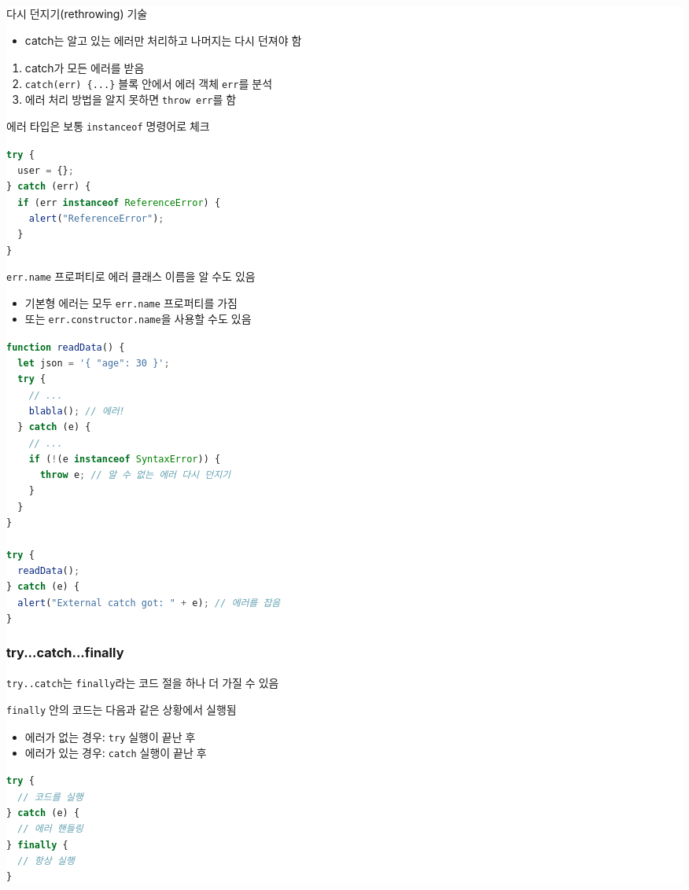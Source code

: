 다시 던지기(rethrowing) 기술

- catch는 알고 있는 에러만 처리하고 나머지는 다시 던져야 함

1. catch가 모든 에러를 받음
2. `catch(err) {...}` 블록 안에서 에러 객체 `err`를 분석
3. 에러 처리 방법을 알지 못하면 `throw err`를 함

에러 타입은 보통 `instanceof` 명령어로 체크

```javascript
try {
  user = {};
} catch (err) {
  if (err instanceof ReferenceError) {
    alert("ReferenceError");
  }
}
```

`err.name` 프로퍼티로 에러 클래스 이름을 알 수도 있음

- 기본형 에러는 모두 `err.name` 프로퍼티를 가짐
- 또는 `err.constructor.name`을 사용할 수도 있음

```javascript
function readData() {
  let json = '{ "age": 30 }';
  try {
    // ...
    blabla(); // 에러!
  } catch (e) {
    // ...
    if (!(e instanceof SyntaxError)) {
      throw e; // 알 수 없는 에러 다시 던지기
    }
  }
}

try {
  readData();
} catch (e) {
  alert("External catch got: " + e); // 에러를 잡음
}
```

### try...catch...finally

`try..catch`는 `finally`라는 코드 절을 하나 더 가질 수 있음

`finally` 안의 코드는 다음과 같은 상황에서 실행됨

- 에러가 없는 경우: `try` 실행이 끝난 후
- 에러가 있는 경우: `catch` 실행이 끝난 후

```javascript
try {
  // 코드를 실행
} catch (e) {
  // 에러 핸들링
} finally {
  // 항상 실행
}
```
